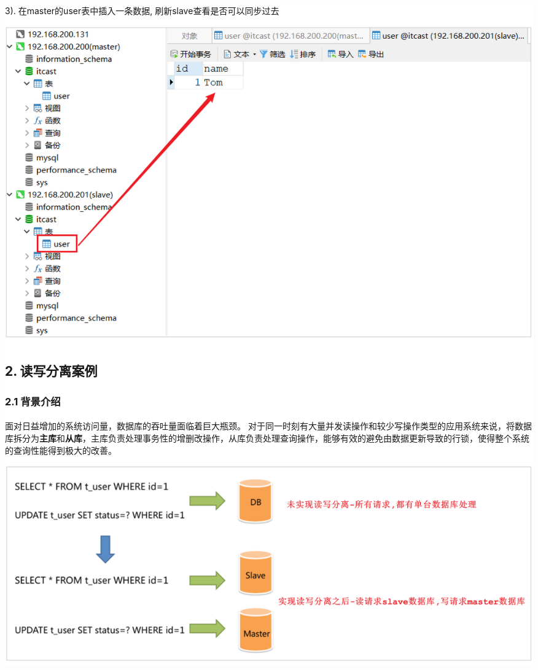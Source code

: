 

3). 在master的user表中插入一条数据, 刷新slave查看是否可以同步过去

![image-20210825143658516](./assets/image-20210825143658516.png) 







## 2. 读写分离案例

### 2.1 背景介绍

面对日益增加的系统访问量，数据库的吞吐量面临着巨大瓶颈。 对于同一时刻有大量并发读操作和较少写操作类型的应用系统来说，将数据库拆分为**主库**和**从库**，主库负责处理事务性的增删改操作，从库负责处理查询操作，能够有效的避免由数据更新导致的行锁，使得整个系统的查询性能得到极大的改善。

![image-20210825145647274](./assets/image-20210825145647274.png) 
